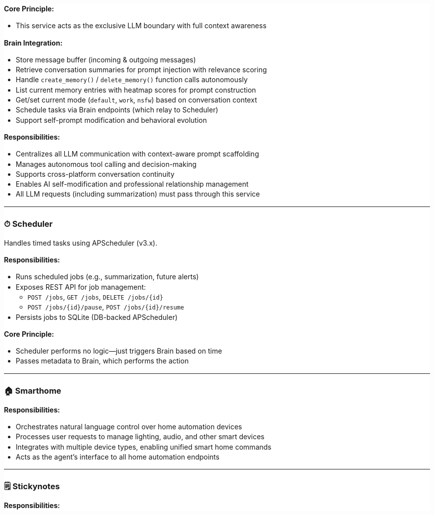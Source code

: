 **Core Principle:**

- This service acts as the exclusive LLM boundary with full context awareness

**Brain Integration:**

- Store message buffer (incoming & outgoing messages)
- Retrieve conversation summaries for prompt injection with relevance scoring
- Handle `create_memory()` / `delete_memory()` function calls autonomously
- List current memory entries with heatmap scores for prompt construction
- Get/set current mode (`default`, `work`, `nsfw`) based on conversation context
- Schedule tasks via Brain endpoints (which relay to Scheduler)
- Support self-prompt modification and behavioral evolution

**Responsibilities:**

- Centralizes all LLM communication with context-aware prompt scaffolding
- Manages autonomous tool calling and decision-making
- Supports cross-platform conversation continuity
- Enables AI self-modification and professional relationship management
- All LLM requests (including summarization) must pass through this service

---

### ⏱ Scheduler

Handles timed tasks using APScheduler (v3.x).

**Responsibilities:**

- Runs scheduled jobs (e.g., summarization, future alerts)
- Exposes REST API for job management:
  - `POST /jobs`, `GET /jobs`, `DELETE /jobs/{id}`
  - `POST /jobs/{id}/pause`, `POST /jobs/{id}/resume`
- Persists jobs to SQLite (DB-backed APScheduler)

**Core Principle:**  

- Scheduler performs no logic—just triggers Brain based on time
- Passes metadata to Brain, which performs the action

---

### 🏠 Smarthome

**Responsibilities:**

- Orchestrates natural language control over home automation devices
- Processes user requests to manage lighting, audio, and other smart devices
- Integrates with multiple device types, enabling unified smart home commands
- Acts as the agent’s interface to all home automation endpoints

---

### 🗒️ Stickynotes

**Responsibilities:**
